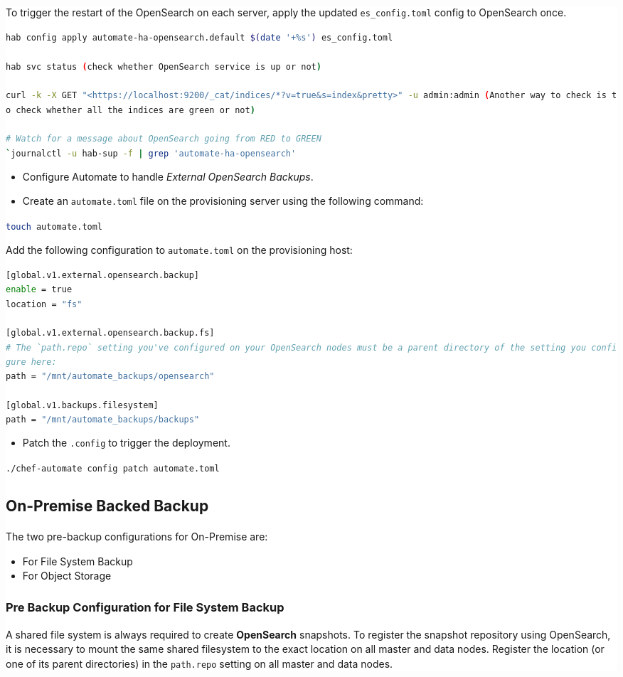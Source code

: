 To trigger the restart of the OpenSearch on each server, apply the updated `es_config.toml` config to OpenSearch once.

```sh
hab config apply automate-ha-opensearch.default $(date '+%s') es_config.toml

hab svc status (check whether OpenSearch service is up or not)

curl -k -X GET "<https://localhost:9200/_cat/indices/*?v=true&s=index&pretty>" -u admin:admin (Another way to check is to check whether all the indices are green or not)

# Watch for a message about OpenSearch going from RED to GREEN
`journalctl -u hab-sup -f | grep 'automate-ha-opensearch'
```

- Configure Automate to handle _External OpenSearch Backups_.

- Create an `automate.toml` file on the provisioning server using the following command:

```bash
touch automate.toml
```

Add the following configuration to `automate.toml` on the provisioning host:

```sh
[global.v1.external.opensearch.backup]
enable = true
location = "fs"

[global.v1.external.opensearch.backup.fs]
# The `path.repo` setting you've configured on your OpenSearch nodes must be a parent directory of the setting you configure here:
path = "/mnt/automate_backups/opensearch"

[global.v1.backups.filesystem]
path = "/mnt/automate_backups/backups"
```

- Patch the `.config` to trigger the deployment.

```sh
./chef-automate config patch automate.toml
```

## On-Premise Backed Backup

The two pre-backup configurations for On-Premise are:

- For File System Backup
- For Object Storage

### Pre Backup Configuration for File System Backup

A shared file system is always required to create **OpenSearch** snapshots. To register the snapshot repository using OpenSearch, it is necessary to mount the same shared filesystem to the exact location on all master and data nodes. Register the location (or one of its parent directories) in the `path.repo` setting on all master and data nodes.
